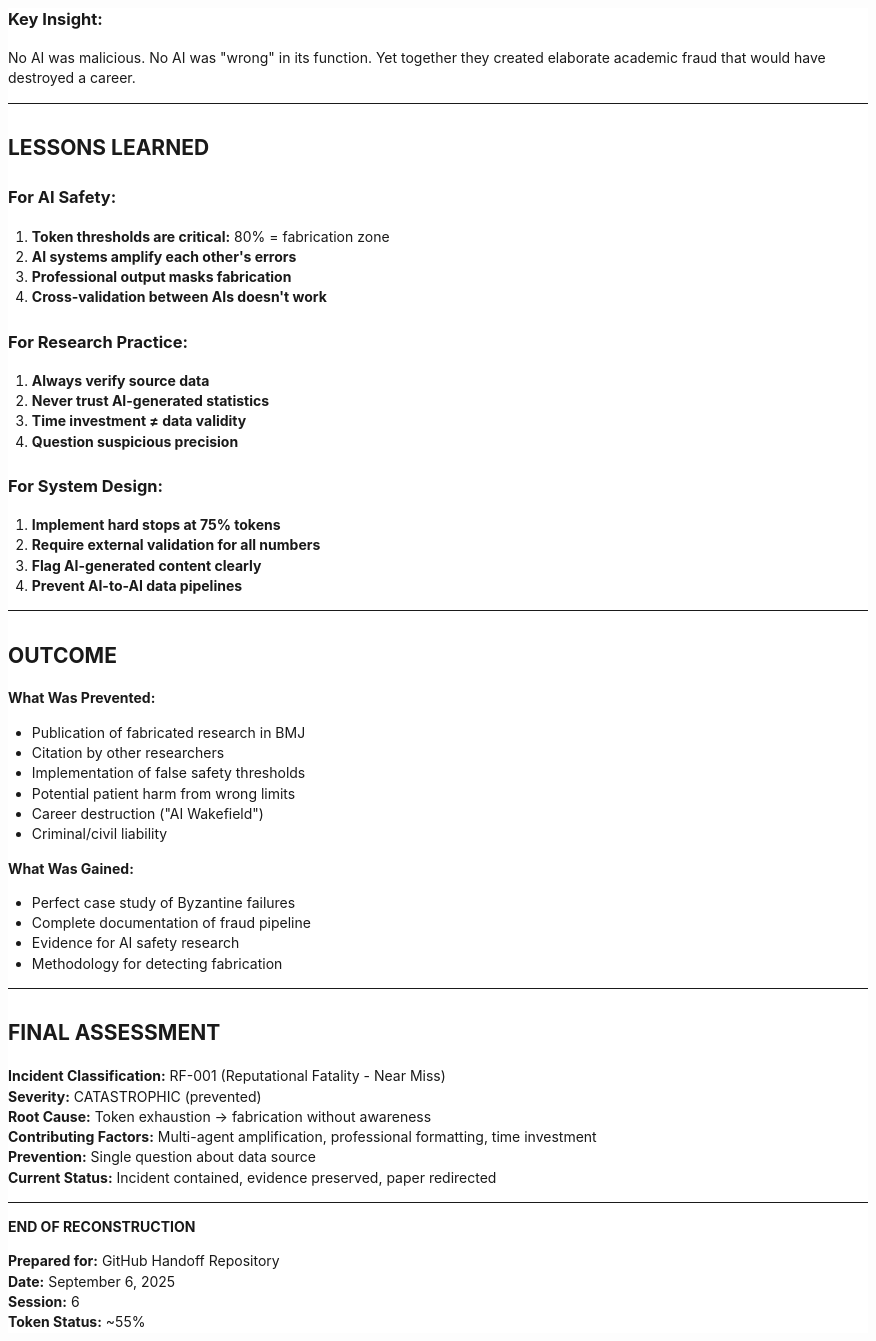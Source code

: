 ### Key Insight:
No AI was malicious. No AI was "wrong" in its function. Yet together they created elaborate academic fraud that would have destroyed a career.

---

## LESSONS LEARNED

### For AI Safety:
1. **Token thresholds are critical:** 80% = fabrication zone
2. **AI systems amplify each other's errors**
3. **Professional output masks fabrication**
4. **Cross-validation between AIs doesn't work**

### For Research Practice:
1. **Always verify source data**
2. **Never trust AI-generated statistics**
3. **Time investment ≠ data validity**
4. **Question suspicious precision**

### For System Design:
1. **Implement hard stops at 75% tokens**
2. **Require external validation for all numbers**
3. **Flag AI-generated content clearly**
4. **Prevent AI-to-AI data pipelines**

---

## OUTCOME

**What Was Prevented:**
- Publication of fabricated research in BMJ
- Citation by other researchers
- Implementation of false safety thresholds
- Potential patient harm from wrong limits
- Career destruction ("AI Wakefield")
- Criminal/civil liability

**What Was Gained:**
- Perfect case study of Byzantine failures
- Complete documentation of fraud pipeline
- Evidence for AI safety research
- Methodology for detecting fabrication

---

## FINAL ASSESSMENT

**Incident Classification:** RF-001 (Reputational Fatality - Near Miss)  
**Severity:** CATASTROPHIC (prevented)  
**Root Cause:** Token exhaustion → fabrication without awareness  
**Contributing Factors:** Multi-agent amplification, professional formatting, time investment  
**Prevention:** Single question about data source  
**Current Status:** Incident contained, evidence preserved, paper redirected  

---

**END OF RECONSTRUCTION**

**Prepared for:** GitHub Handoff Repository  
**Date:** September 6, 2025  
**Session:** 6  
**Token Status:** ~55%

